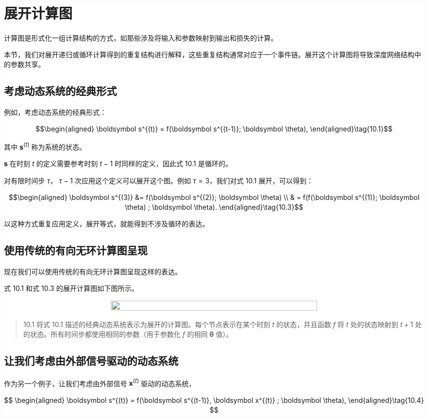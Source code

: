 

# 展开计算图

计算图是形式化一组计算结构的方式，如那些涉及将输入和参数映射到输出和损失的计算。

本节，我们对展开递归或循环计算得到的重复结构进行解释，这些重复结构通常对应于一个事件链。展开这个计算图将导致深度网络结构中的参数共享。

## 考虑动态系统的经典形式

例如，考虑动态系统的经典形式：



$$\begin{aligned}
\boldsymbol s^{(t)} = f(\boldsymbol s^{(t-1)}; \boldsymbol \theta),
\end{aligned}\tag{10.1}$$



其中 $\boldsymbol s^{(t)}$ 称为系统的状态。

$\boldsymbol s$ 在时刻 $t$ 的定义需要参考时刻 $t-1$ 时同样的定义，因此式 10.1 是循环的。

对有限时间步 $\tau$， $\tau-1$ 次应用这个定义可以展开这个图。例如 $\tau = 3$，我们对式 10.1 展开，可以得到：



$$\begin{aligned}
 \boldsymbol s^{(3)} &= f(\boldsymbol s^{(2)}; \boldsymbol \theta) \\
 & = f(f(\boldsymbol s^{(1)}; \boldsymbol \theta) ; \boldsymbol \theta).
\end{aligned}\tag{10.3}$$

以这种方式重复应用定义，展开等式，就能得到不涉及循环的表达。

## 使用传统的有向无环计算图呈现

现在我们可以使用传统的有向无环计算图呈现这样的表达。

式 10.1 和式 10.3 的展开计算图如下图所示。


<p align="center">
    <img width="70%" height="70%" src="http://images.iterate.site/blog/image/20190718/H0L1dVREQVrI.png?imageslim">
</p>

> 10.1 将式 10.1 描述的经典动态系统表示为展开的计算图。每个节点表示在某个时刻 $t$ 的状态，并且函数 $f$ 将 $t$ 处的状态映射到 $t+1$ 处的状态。所有时间步都使用相同的参数（用于参数化 $f$ 的相同 $\boldsymbol \theta$ 值）。


## 让我们考虑由外部信号驱动的动态系统

作为另一个例子，让我们考虑由外部信号 $\boldsymbol x^{(t)}$ 驱动的动态系统，



$$
\begin{aligned}
 \boldsymbol s^{(t)} = f(\boldsymbol s^{(t-1)}, \boldsymbol x^{(t)} ; \boldsymbol \theta),
\end{aligned}\tag{10.4}
$$
